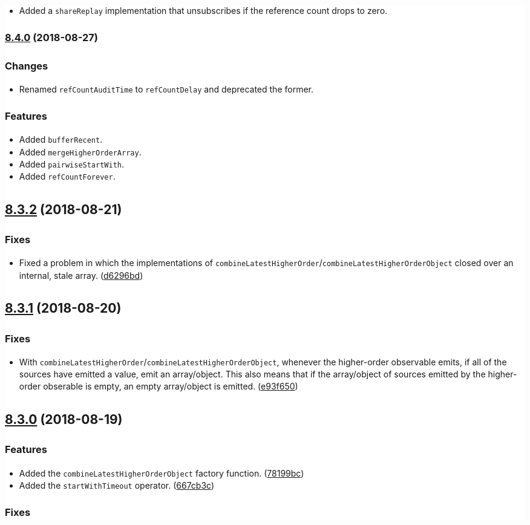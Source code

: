 * Added a `shareReplay` implementation that unsubscribes if the reference count drops to zero.

<a name="8.4.0"></a>
### [8.4.0](https://github.com/cartant/rxjs-etc/compare/v8.3.2...v8.4.0) (2018-08-27)

### Changes

* Renamed `refCountAuditTime` to `refCountDelay` and deprecated the former.

### Features

* Added `bufferRecent`.
* Added `mergeHigherOrderArray`.
* Added `pairwiseStartWith`.
* Added `refCountForever`.

<a name="8.3.2"></a>
## [8.3.2](https://github.com/cartant/rxjs-etc/compare/v8.3.1...v8.3.2) (2018-08-21)

### Fixes

* Fixed a problem in which the implementations of  `combineLatestHigherOrder`/`combineLatestHigherOrderObject` closed over an internal, stale array. ([d6296bd](https://github.com/cartant/rxjs-etc/commit/d6296bd))

<a name="8.3.1"></a>
## [8.3.1](https://github.com/cartant/rxjs-etc/compare/v8.3.0...v8.3.1) (2018-08-20)

### Fixes

* With `combineLatestHigherOrder`/`combineLatestHigherOrderObject`, whenever the higher-order observable emits, if all of the sources have emitted a value, emit an array/object. This also means that if the array/object of sources emitted by the higher-order obserable is empty, an empty array/object is emitted. ([e93f650](https://github.com/cartant/rxjs-etc/commit/e93f650))

<a name="8.3.0"></a>
## [8.3.0](https://github.com/cartant/rxjs-etc/compare/v8.2.0...v8.3.0) (2018-08-19)

### Features

* Added the `combineLatestHigherOrderObject` factory function. ([78199bc](https://github.com/cartant/rxjs-etc/commit/78199bc))
* Added the `startWithTimeout` operator. ([667cb3c](https://github.com/cartant/rxjs-etc/commit/667cb3c))

### Fixes

